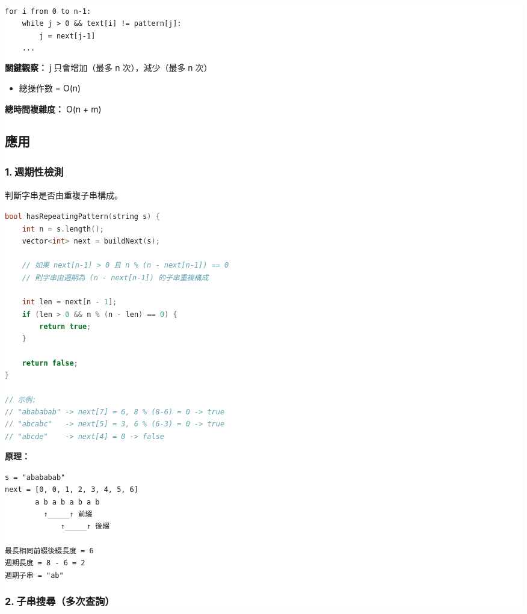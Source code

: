 ```
for i from 0 to n-1:
    while j > 0 && text[i] != pattern[j]:
        j = next[j-1]
    ...
```

**關鍵觀察：** j 只會增加（最多 n 次），減少（最多 n 次）
- 總操作數 = O(n)

**總時間複雜度：** O(n + m)

## 應用

### 1. 週期性檢測

判斷字串是否由重複子串構成。

```cpp
bool hasRepeatingPattern(string s) {
    int n = s.length();
    vector<int> next = buildNext(s);

    // 如果 next[n-1] > 0 且 n % (n - next[n-1]) == 0
    // 則字串由週期為 (n - next[n-1]) 的子串重複構成

    int len = next[n - 1];
    if (len > 0 && n % (n - len) == 0) {
        return true;
    }

    return false;
}

// 示例:
// "abababab" -> next[7] = 6, 8 % (8-6) = 0 -> true
// "abcabc"   -> next[5] = 3, 6 % (6-3) = 0 -> true
// "abcde"    -> next[4] = 0 -> false
```

**原理：**
```
s = "abababab"
next = [0, 0, 1, 2, 3, 4, 5, 6]
       a b a b a b a b
         ↑_____↑ 前綴
             ↑_____↑ 後綴

最長相同前綴後綴長度 = 6
週期長度 = 8 - 6 = 2
週期子串 = "ab"
```

### 2. 子串搜尋（多次查詢）
